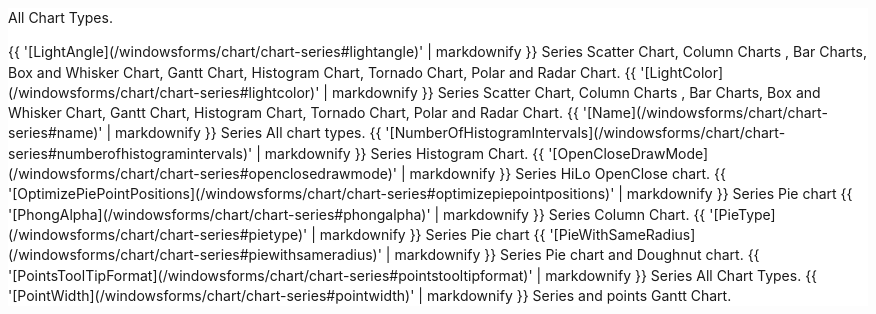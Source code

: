 All Chart Types.</td></tr>
<tr>
<td>
{{ '[LightAngle](/windowsforms/chart/chart-series#lightangle)' | markdownify }}</td><td>
Series</td><td>
Scatter Chart, Column Charts , Bar Charts, Box and Whisker Chart, Gantt Chart, Histogram Chart, Tornado Chart, Polar and Radar Chart.</td></tr>
<tr>
<td>
{{ '[LightColor](/windowsforms/chart/chart-series#lightcolor)' | markdownify }}</td><td>
Series</td><td>
Scatter Chart, Column Charts , Bar Charts, Box and Whisker Chart, Gantt Chart, Histogram Chart, Tornado Chart, Polar and Radar Chart.</td></tr>
<tr>
<td>
{{ '[Name](/windowsforms/chart/chart-series#name)' | markdownify }}</td><td>
Series</td><td>
All chart types.</td></tr>
<tr>
<td>
{{ '[NumberOfHistogramIntervals](/windowsforms/chart/chart-series#numberofhistogramintervals)' | markdownify }}</td><td>
Series</td><td>
Histogram Chart.</td></tr>
<tr>
<td>
{{ '[OpenCloseDrawMode](/windowsforms/chart/chart-series#openclosedrawmode)' | markdownify }}</td><td>
Series</td><td>
HiLo OpenClose chart.</td></tr>
<tr>
<td>
{{ '[OptimizePiePointPositions](/windowsforms/chart/chart-series#optimizepiepointpositions)' | markdownify }}</td><td>
Series</td><td>
Pie chart</td></tr>
<tr>
<td>
{{ '[PhongAlpha](/windowsforms/chart/chart-series#phongalpha)' | markdownify }}</td><td>
Series</td><td>
Column Chart.</td></tr>
<tr>
<td>
{{ '[PieType](/windowsforms/chart/chart-series#pietype)' | markdownify }}</td><td>
Series</td><td>
Pie chart</td></tr>
<tr>
<td>
{{ '[PieWithSameRadius](/windowsforms/chart/chart-series#piewithsameradius)' | markdownify }}</td><td>
Series</td><td>
Pie chart and Doughnut chart.</td></tr>
<tr>
<td>
{{ '[PointsToolTipFormat](/windowsforms/chart/chart-series#pointstooltipformat)' | markdownify }}</td><td>
Series</td><td>
All Chart Types.</td></tr>
<tr>
<td>
{{ '[PointWidth](/windowsforms/chart/chart-series#pointwidth)' | markdownify }}</td><td>
Series and points</td><td>
Gantt Chart.</td></tr>
<tr>